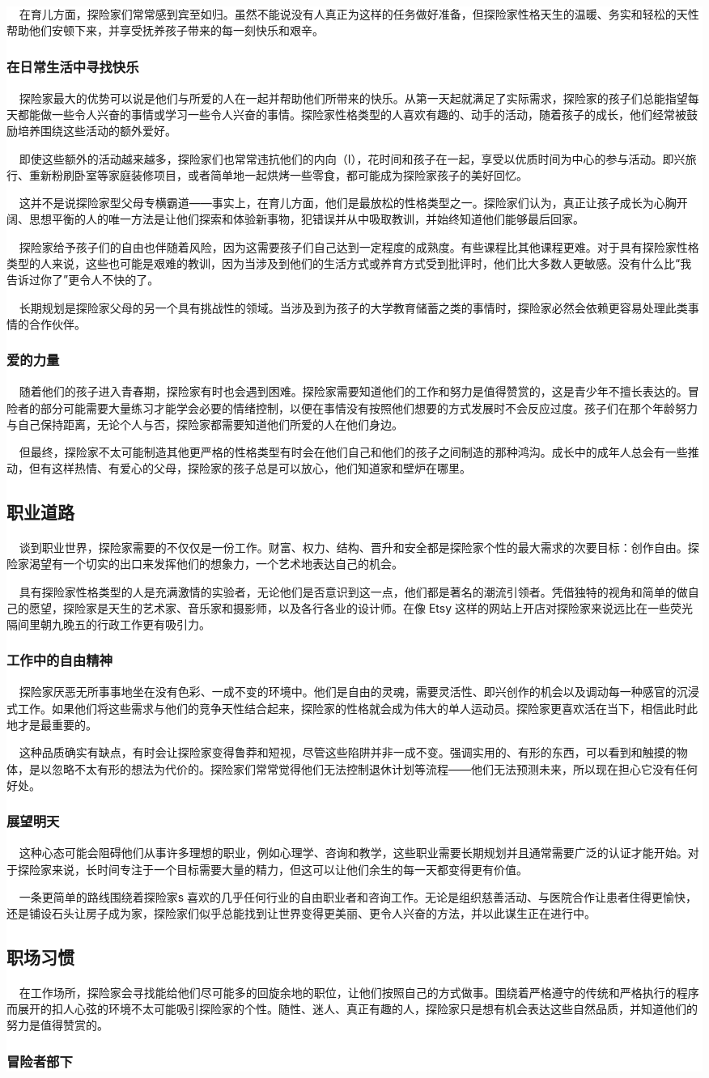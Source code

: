     在育儿方面，探险家们常常感到宾至如归。虽然不能说没有人真正为这样的任务做好准备，但探险家性格天生的温暖、务实和轻松的天性帮助他们安顿下来，并享受抚养孩子带来的每一刻快乐和艰辛。

### 在日常生活中寻找快乐

    探险家最大的优势可以说是他们与所爱的人在一起并帮助他们所带来的快乐。从第一天起就满足了实际需求，探险家的孩子们总能指望每天都能做一些令人兴奋的事情或学习一些令人兴奋的事情。探险家性格类型的人喜欢有趣的、动手的活动，随着孩子的成长，他们经常被鼓励培养围绕这些活动的额外爱好。

    即使这些额外的活动越来越多，探险家们也常常违抗他们的内向（I），花时间和孩子在一起，享受以优质时间为中心的参与活动。即兴旅行、重新粉刷卧室等家庭装修项目，或者简单地一起烘烤一些零食，都可能成为探险家孩子的美好回忆。

    这并不是说探险家型父母专横霸道——事实上，在育儿方面，他们是最放松的性格类型之一。探险家们认为，真正让孩子成长为心胸开阔、思想平衡的人的唯一方法是让他们探索和体验新事物，犯错误并从中吸取教训，并始终知道他们能够最后回家。

    探险家给予孩子们的自由也伴随着风险，因为这需要孩子们自己达到一定程度的成熟度。有些课程比其他课程更难。对于具有探险家性格类型的人来说，这些也可能是艰难的教训，因为当涉及到他们的生活方式或养育方式受到批评时，他们比大多数人更敏感。没有什么比“我告诉过你了”更令人不快的了。

    长期规划是探险家父母的另一个具有挑战性的领域。当涉及到为孩子的大学教育储蓄之类的事情时，探险家必然会依赖更容易处理此类事情的合作伙伴。

### 爱的力量

    随着他们的孩子进入青春期，探险家有时也会遇到困难。探险家需要知道他们的工作和努力是值得赞赏的，这是青少年不擅长表达的。冒险者的部分可能需要大量练习才能学会必要的情绪控制，以便在事情没有按照他们想要的方式发展时不会反应过度。孩子们在那个年龄努力与自己保持距离，无论个人与否，探险家都需要知道他们所爱的人在他们身边。

    但最终，探险家不太可能制造其他更严格的性格类型有时会在他们自己和他们的孩子之间制造的那种鸿沟。成长中的成年人总会有一些推动，但有这样热情、有爱心的父母，探险家的孩子总是可以放心，他们知道家和壁炉在哪里。

## 职业道路

    谈到职业世界，探险家需要的不仅仅是一份工作。财富、权力、结构、晋升和安全都是探险家个性的最大需求的次要目标：创作自由。探险家渴望有一个切实的出口来发挥他们的想象力，一个艺术地表达自己的机会。

    具有探险家性格类型的人是充满激情的实验者，无论他们是否意识到这一点，他们都是著名的潮流引领者。凭借独特的视角和简单的做自己的愿望，探险家是天生的艺术家、音乐家和摄影师，以及各行各业的设计师。在像 Etsy 这样的网站上开店对探险家来说远比在一些荧光隔间里朝九晚五的行政工作更有吸引力。

### 工作中的自由精神

    探险家厌恶无所事事地坐在没有色彩、一成不变的环境中。他们是自由的灵魂，需要灵活性、即兴创作的机会以及调动每一种感官的沉浸式工作。如果他们将这些需求与他们的竞争天性结合起来，探险家的性格就会成为伟大的单人运动员。探险家更喜欢活在当下，相信此时此地才是最重要的。

    这种品质确实有缺点，有时会让探险家变得鲁莽和短视，尽管这些陷阱并非一成不变。强调实用的、有形的东西，可以看到和触摸的物体，是以忽略不太有形的想法为代价的。探险家们常常觉得他们无法控制退休计划等流程——他们无法预测未来，所以现在担心它没有任何好处。

### 展望明天

    这种心态可能会阻碍他们从事许多理想的职业，例如心理学、咨询和教学，这些职业需要长期规划并且通常需要广泛的认证才能开始。对于探险家来说，长时间专注于一个目标需要大量的精力，但这可以让他们余生的每一天都变得更有价值。

    一条更简单的路线围绕着探险家s 喜欢的几乎任何行业的自由职业者和咨询工作。无论是组织慈善活动、与医院合作让患者住得更愉快，还是铺设石头让房子成为家，探险家们似乎总能找到让世界变得更美丽、更令人兴奋的方法，并以此谋生正在进行中。

## 职场习惯

    在工作场所，探险家会寻找能给他们尽可能多的回旋余地的职位，让他们按照自己的方式做事。围绕着严格遵守的传统和严格执行的程序而展开的扣人心弦的环境不太可能吸引探险家的个性。随性、迷人、真正有趣的人，探险家只是想有机会表达这些自然品质，并知道他们的努力是值得赞赏的。

### 冒险者部下
